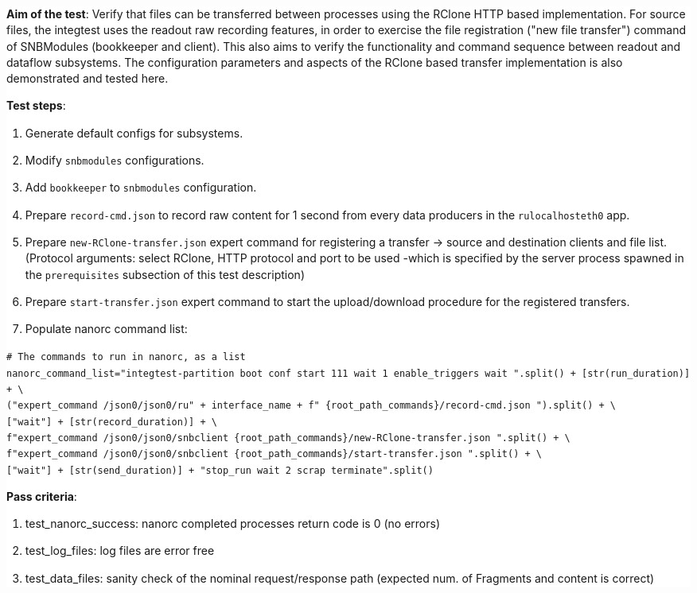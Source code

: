 
**Aim of the test**: Verify that files can be transferred between processes using the RClone HTTP based implementation. For source files, the integtest
uses the readout raw recording features, in order to exercise the file registration ("new file transfer") command of SNBModules (bookkeeper and client).
This also aims to verify the functionality and command sequence between readout and dataflow subsystems. The configuration parameters and aspects of the
RClone based transfer implementation is also demonstrated and tested here.


**Test steps**:


1. Generate default configs for subsystems.


2. Modify `snbmodules` configurations.


3. Add `bookkeeper` to `snbmodules` configuration.


4. Prepare `record-cmd.json` to record raw content for 1 second from every data producers in the `rulocalhosteth0` app.


5. Prepare `new-RClone-transfer.json` expert command for registering a transfer -> source and destination clients and file list. (Protocol arguments: select RClone, HTTP protocol and port to be used -which is specified by the server process spawned in the `prerequisites` subsection of this test description)


6. Prepare `start-transfer.json` expert command to start the upload/download procedure for the registered transfers.


7. Populate nanorc command list:

```
# The commands to run in nanorc, as a list
nanorc_command_list="integtest-partition boot conf start 111 wait 1 enable_triggers wait ".split() + [str(run_duration)] + \
("expert_command /json0/json0/ru" + interface_name + f" {root_path_commands}/record-cmd.json ").split() + \
["wait"] + [str(record_duration)] + \
f"expert_command /json0/json0/snbclient {root_path_commands}/new-RClone-transfer.json ".split() + \
f"expert_command /json0/json0/snbclient {root_path_commands}/start-transfer.json ".split() + \
["wait"] + [str(send_duration)] + "stop_run wait 2 scrap terminate".split()
```


**Pass criteria**:


1. test_nanorc_success: nanorc completed processes return code is 0 (no errors)


2. test_log_files: log files are error free


3. test_data_files: sanity check of the nominal request/response path (expected num. of Fragments and content is correct)

